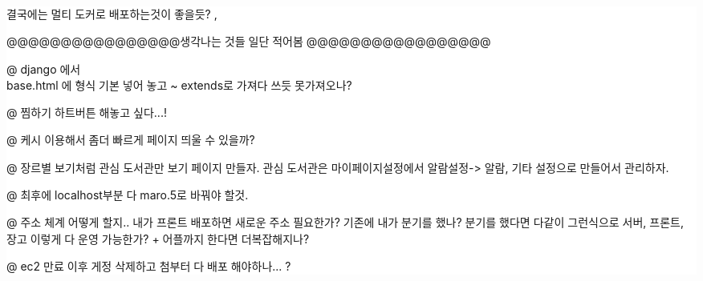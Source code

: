 

























결국에는 멀티 도커로 배포하는것이 좋을듯?
, 

@@@@@@@@@@@@@@@@생각나는 것들 일단 적어봄 @@@@@@@@@@@@@@@@@

@ 
django 에서  
base.html  에 형식 기본 넣어 놓고 ~ extends로 가져다 쓰듯 못가져오나? 



@ 
찜하기 하트버튼 해놓고 싶다...!  
 
@ 케시 이용해서 좀더 빠르게 페이지 띄울 수 있을까?  
 
@ 장르별 보기처럼 관심 도서관만 보기 페이지 만들자. 
    관심 도서관은 마이페이지설정에서  알람설정-> 알람, 기타 설정으로 만들어서 관리하자. 


@ 최후에 localhost부분 다 maro.5로 바꿔야 할것. 

@ 주소 체계 어떻게 할지..
내가 프론트 배포하면 새로운 주소 필요한가?
기존에 내가 분기를 했나?
분기를 했다면 다같이 그런식으로 서버, 프론트, 장고  이렇게 다 운영 가능한가?  + 어플까지 한다면 더복잡해지나? 

@ ec2 만료 이후 게정 삭제하고 첨부터 다 배포 해야하나...  ? 
   
